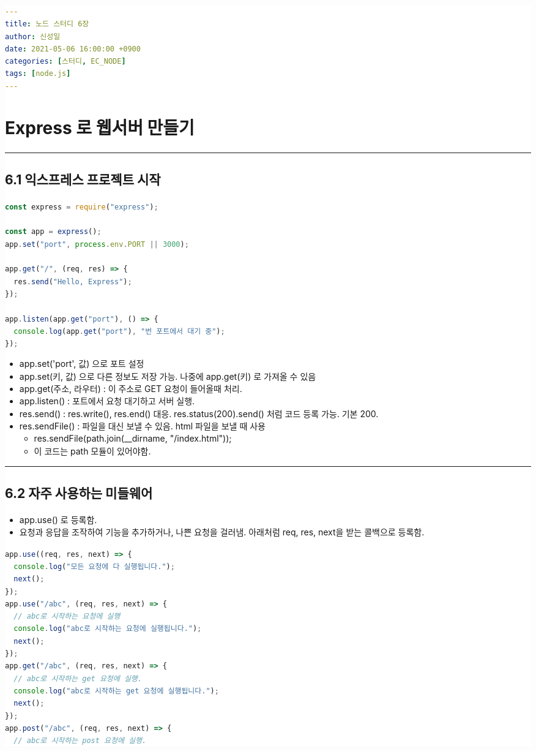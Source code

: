 ```yaml
---
title: 노드 스터디 6장
author: 신성일
date: 2021-05-06 16:00:00 +0900
categories: [스터디, EC_NODE]
tags: [node.js]
---
```


# Express 로 웹서버 만들기

---

## 6.1 익스프레스 프로젝트 시작

```js
const express = require("express");

const app = express();
app.set("port", process.env.PORT || 3000);

app.get("/", (req, res) => {
  res.send("Hello, Express");
});

app.listen(app.get("port"), () => {
  console.log(app.get("port"), "번 포트에서 대기 중");
});
```

- app.set('port', 값) 으로 포트 설정
- app.set(키, 값) 으로 다른 정보도 저장 가능. 나중에 app.get(키) 로 가져올 수 있음
- app.get(주소, 라우터) : 이 주소로 GET 요청이 들어올때 처리.
- app.listen() : 포트에서 요청 대기하고 서버 실행.
- res.send() : res.write(), res.end() 대응. res.status(200).send() 처럼 코드 등록 가능. 기본 200.
- res.sendFile() : 파일을 대신 보낼 수 있음. html 파일을 보낼 때 사용
  - res.sendFile(path.join(\_\_dirname, "/index.html"));
  - 이 코드는 path 모듈이 있어야함.

---

## 6.2 자주 사용하는 미들웨어

- app.use() 로 등록함.
- 요청과 응답을 조작하여 기능을 추가하거나, 나쁜 요청을 걸러냄. 아래처럼 req, res, next을 받는 콜백으로 등록함.

```js
app.use((req, res, next) => {
  console.log("모든 요청에 다 실행됩니다.");
  next();
});
app.use("/abc", (req, res, next) => {
  // abc로 시작하는 요청에 실행
  console.log("abc로 시작하는 요청에 실행됩니다.");
  next();
});
app.get("/abc", (req, res, next) => {
  // abc로 시작하는 get 요청에 실행.
  console.log("abc로 시작하는 get 요청에 실행됩니다.");
  next();
});
app.post("/abc", (req, res, next) => {
  // abc로 시작하는 post 요청에 실행.
```